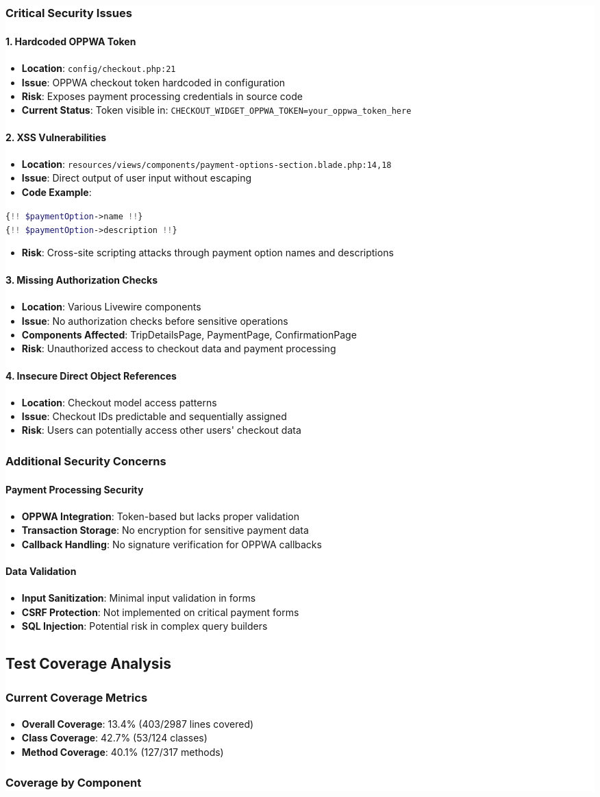 ### Critical Security Issues

#### 1. Hardcoded OPPWA Token
- **Location**: `config/checkout.php:21`
- **Issue**: OPPWA checkout token hardcoded in configuration
- **Risk**: Exposes payment processing credentials in source code
- **Current Status**: Token visible in: `CHECKOUT_WIDGET_OPPWA_TOKEN=your_oppwa_token_here`

#### 2. XSS Vulnerabilities
- **Location**: `resources/views/components/payment-options-section.blade.php:14,18`
- **Issue**: Direct output of user input without escaping
- **Code Example**:
```php
{!! $paymentOption->name !!}
{!! $paymentOption->description !!}
```
- **Risk**: Cross-site scripting attacks through payment option names and descriptions

#### 3. Missing Authorization Checks
- **Location**: Various Livewire components
- **Issue**: No authorization checks before sensitive operations
- **Components Affected**: TripDetailsPage, PaymentPage, ConfirmationPage
- **Risk**: Unauthorized access to checkout data and payment processing

#### 4. Insecure Direct Object References
- **Location**: Checkout model access patterns
- **Issue**: Checkout IDs predictable and sequentially assigned
- **Risk**: Users can potentially access other users' checkout data

### Additional Security Concerns

#### Payment Processing Security
- **OPPWA Integration**: Token-based but lacks proper validation
- **Transaction Storage**: No encryption for sensitive payment data
- **Callback Handling**: No signature verification for OPPWA callbacks

#### Data Validation
- **Input Sanitization**: Minimal input validation in forms
- **CSRF Protection**: Not implemented on critical payment forms
- **SQL Injection**: Potential risk in complex query builders

## Test Coverage Analysis

### Current Coverage Metrics
- **Overall Coverage**: 13.4% (403/2987 lines covered)
- **Class Coverage**: 42.7% (53/124 classes)
- **Method Coverage**: 40.1% (127/317 methods)

### Coverage by Component

